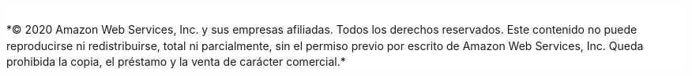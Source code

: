 


<br/>
*© 2020 Amazon Web Services, Inc. y sus empresas afiliadas. Todos los derechos reservados. Este contenido no puede reproducirse ni redistribuirse, total ni parcialmente, sin el permiso previo por escrito de Amazon Web Services, Inc. Queda prohibida la copia, el préstamo y la venta de carácter comercial.*
